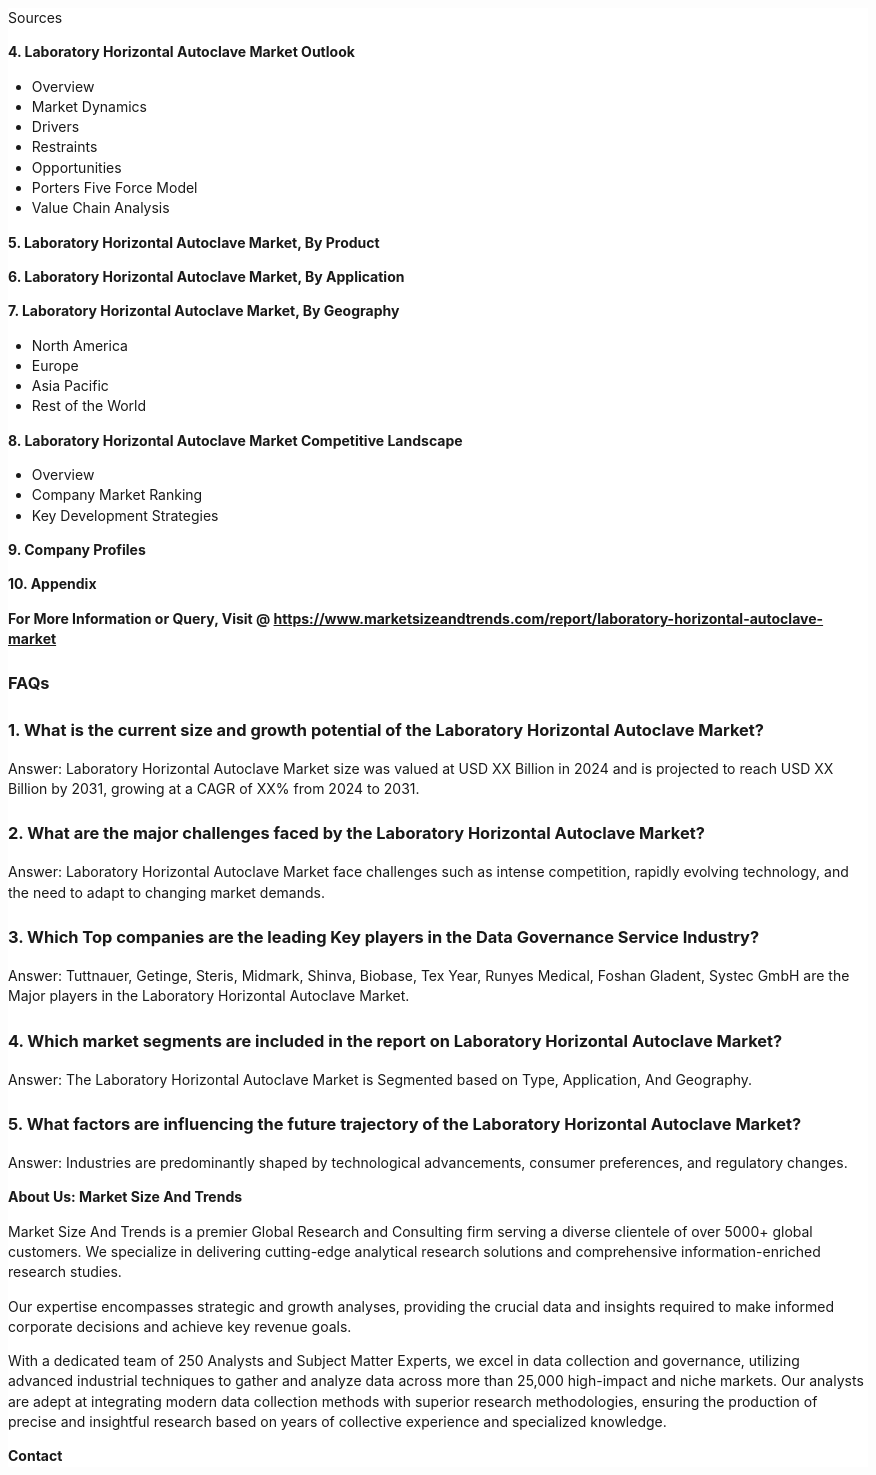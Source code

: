 Sources</span></li></ul></div><div class="" data-test-id=""><p><strong><span class="">4. Laboratory Horizontal Autoclave Market Outlook</span></strong></p></div><div class="" data-test-id=""><ul><li><span class="">Overview</span></li><li><span class="">Market Dynamics</span></li><li><span class="">Drivers</span></li><li><span class="">Restraints</span></li><li><span class="">Opportunities</span></li><li><span class="">Porters Five Force Model</span></li><li><span class="">Value Chain Analysis</span></li></ul></div><div class="" data-test-id=""><p><strong><span class="">5. Laboratory Horizontal Autoclave Market, By Product</span></strong></p></div><div class="" data-test-id=""><p><strong><span class="">6. Laboratory Horizontal Autoclave Market, By Application</span></strong></p></div><div class="" data-test-id=""><p><strong><span class="">7. Laboratory Horizontal Autoclave Market, By Geography</span></strong></p></div><div class="" data-test-id=""><ul><li><span class="">North America</span></li><li><span class="">Europe</span></li><li><span class="">Asia Pacific</span></li><li><span class="">Rest of the World</span></li></ul></div><div class="" data-test-id=""><p><strong><span class="">8. Laboratory Horizontal Autoclave Market Competitive Landscape</span></strong></p></div><div class="" data-test-id=""><ul><li><span class="">Overview</span></li><li><span class="">Company Market Ranking</span></li><li><span class="">Key Development Strategies</span></li></ul></div><div class="" data-test-id=""><p><strong><span class="">9. Company Profiles</span></strong></p></div><div class="" data-test-id=""><p><strong><span class="">10. Appendix</span></strong></p></div><div class="" data-test-id=""><p><strong><span class="">For More Information or Query, Visit @ <a href="https://www.marketsizeandtrends.com/report/laboratory-horizontal-autoclave-market" target="_blank">https://www.marketsizeandtrends.com/report/laboratory-horizontal-autoclave-market</a></span></strong></p></div><div class="" data-test-id=""><div class="article-main__content" data-test-id="publishing-text-block"><h3><strong><span class="">FAQs</span></strong></h3></div><div class="article-main__content" data-test-id="publishing-text-block"><h3><span class="">1. What is the current size and growth potential of the Laboratory Horizontal Autoclave Market?</span></h3></div><div class="article-main__content" data-test-id="publishing-text-block"><p><span class="font-[700]">Answer</span><span class="">: Laboratory Horizontal Autoclave Market size was valued at USD XX Billion in 2024 and is projected to reach USD XX Billion by 2031, growing at a CAGR of XX% from 2024 to 2031.</span></p></div><div class="article-main__content" data-test-id="publishing-text-block"><h3><span class="">2. What are the major challenges faced by the Laboratory Horizontal Autoclave Market?</span></h3></div><div class="article-main__content" data-test-id="publishing-text-block"><p><span class="font-[700]">Answer</span><span class="">: Laboratory Horizontal Autoclave Market face challenges such as intense competition, rapidly evolving technology, and the need to adapt to changing market demands.</span></p></div><div class="article-main__content" data-test-id="publishing-text-block"><h3><span class="">3. Which Top companies are the leading Key players in the Data Governance Service Industry?</span></h3></div><div class="article-main__content" data-test-id="publishing-text-block"><p><span class="font-[700]">Answer</span><span class="">: Tuttnauer, Getinge, Steris, Midmark, Shinva, Biobase, Tex Year, Runyes Medical, Foshan Gladent, Systec GmbH are the Major players in the Laboratory Horizontal Autoclave Market.</span></p></div><div class="article-main__content" data-test-id="publishing-text-block"><h3><span class="">4. Which market segments are included in the report on Laboratory Horizontal Autoclave Market?</span></h3></div><div class="article-main__content" data-test-id="publishing-text-block"><p><span class="font-[700]">Answer</span><span class="">: The Laboratory Horizontal Autoclave Market is Segmented based on Type, Application, And Geography.</span></p></div><div class="article-main__content" data-test-id="publishing-text-block"><h3><span class="">5. What factors are influencing the future trajectory of the Laboratory Horizontal Autoclave Market?</span></h3></div><div class="article-main__content" data-test-id="publishing-text-block"><p><span class="font-[700]">Answer:</span><span class="">&nbsp;Industries are predominantly shaped by technological advancements, consumer preferences, and regulatory changes.</span></p></div><p><strong><span class="">About Us: Market Size And Trends</span></strong></p></div><div class="" data-test-id=""><p><span class="">Market Size And Trends is a premier Global Research and Consulting firm serving a diverse clientele of over 5000+ global customers. We specialize in delivering cutting-edge analytical research solutions and comprehensive information-enriched research studies.</span></p></div><div class="" data-test-id=""><p><span class="">Our expertise encompasses strategic and growth analyses, providing the crucial data and insights required to make informed corporate decisions and achieve key revenue goals.</span></p></div><div class="" data-test-id=""><p><span class="">With a dedicated team of 250 Analysts and Subject Matter Experts, we excel in data collection and governance, utilizing advanced industrial techniques to gather and analyze data across more than 25,000 high-impact and niche markets. Our analysts are adept at integrating modern data collection methods with superior research methodologies, ensuring the production of precise and insightful research based on years of collective experience and specialized knowledge.</span></p></div><div class="" data-test-id=""><p><strong><span class="">Contact